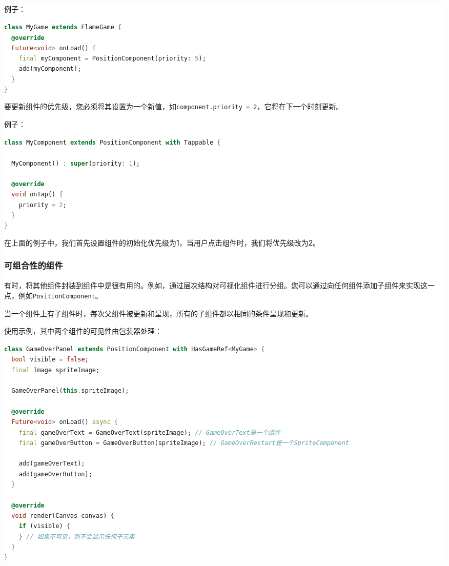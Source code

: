 例子：

```dart
class MyGame extends FlameGame {
  @override
  Future<void> onLoad() {
    final myComponent = PositionComponent(priority: 5);
    add(myComponent);
  }
}
```

要更新组件的优先级，您必须将其设置为一个新值，如`component.priority = 2`，它将在下一个时刻更新。

例子：

```dart
class MyComponent extends PositionComponent with Tappable {

  MyComponent() : super(priority: 1);

  @override
  void onTap() {
    priority = 2;
  }
}
```

在上面的例子中，我们首先设置组件的初始化优先级为1，当用户点击组件时，我们将优先级改为2。


### 可组合性的组件

有时，将其他组件封装到组件中是很有用的。例如，通过层次结构对可视化组件进行分组。您可以通过向任何组件添加子组件来实现这一点，例如`PositionComponent`。

当一个组件上有子组件时，每次父组件被更新和呈现，所有的子组件都以相同的条件呈现和更新。

使用示例，其中两个组件的可见性由包装器处理：

```dart
class GameOverPanel extends PositionComponent with HasGameRef<MyGame> {
  bool visible = false;
  final Image spriteImage;

  GameOverPanel(this.spriteImage);

  @override
  Future<void> onLoad() async {
    final gameOverText = GameOverText(spriteImage); // GameOverText是一个组件
    final gameOverButton = GameOverButton(spriteImage); // GameOverRestart是一个SpriteComponent

    add(gameOverText);
    add(gameOverButton);
  }

  @override
  void render(Canvas canvas) {
    if (visible) {
    } // 如果不可见，则不会显示任何子元素
  }
}
```
